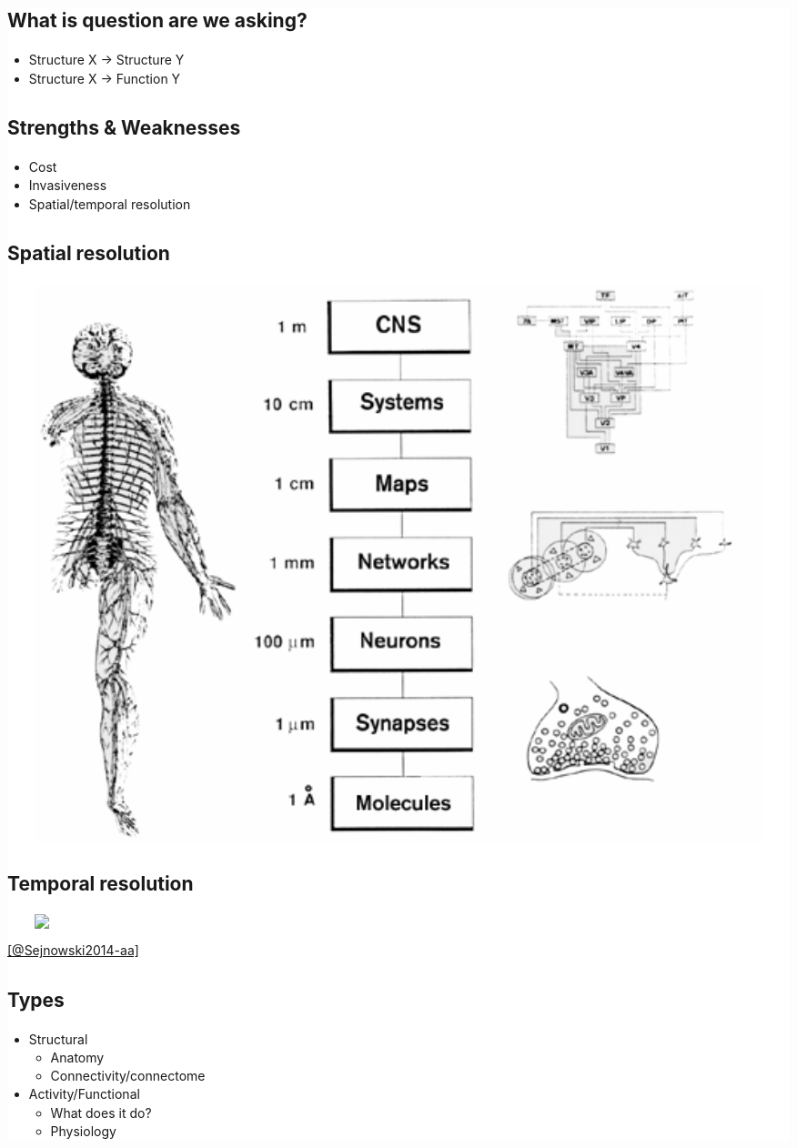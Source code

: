 ## What is question are we asking?

- Structure X -> Structure Y
- Structure X -> Function Y

## Strengths & Weaknesses

- Cost
- Invasiveness
- Spatial/temporal resolution

## Spatial resolution

<img src="img/churchland-levels-of-analysis.gif" width="800px" style="display: block; margin: auto;" />

## Temporal resolution

<img src="https://media.nature.com/lw926/nature-assets/neuro/journal/v17/n11/images/nn.3839-F1.jpg" width="800px" style="display: block; margin: auto;" />

[[@Sejnowski2014-aa]](https://doi.org/10.1038/nn.3839)

## Types

- Structural
  - Anatomy
  - Connectivity/connectome
- Activity/Functional
  - What does it do?
  - Physiology
